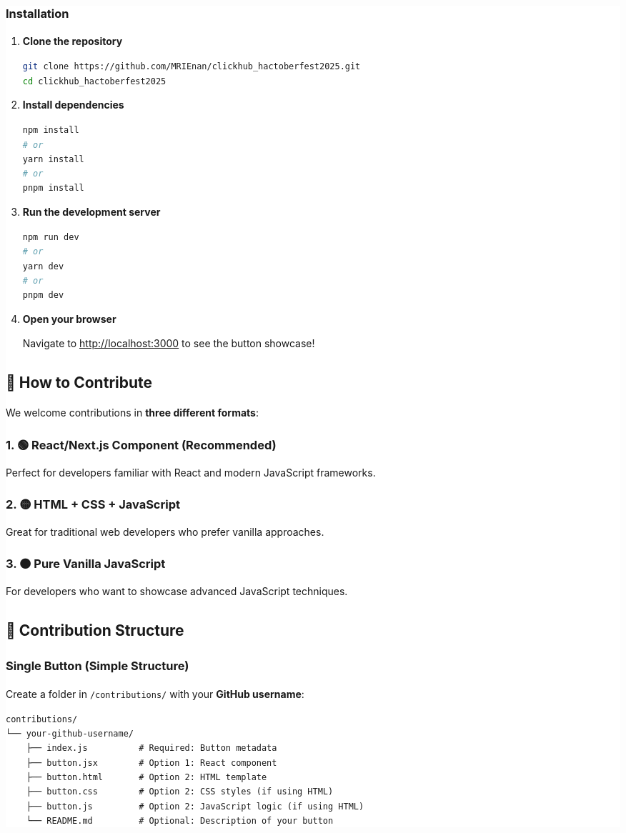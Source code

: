 ### Installation

1. **Clone the repository**
   ```bash
   git clone https://github.com/MRIEnan/clickhub_hactoberfest2025.git
   cd clickhub_hactoberfest2025
   ```

2. **Install dependencies**
   ```bash
   npm install
   # or
   yarn install
   # or
   pnpm install
   ```

3. **Run the development server**
   ```bash
   npm run dev
   # or
   yarn dev
   # or
   pnpm dev
   ```

4. **Open your browser**
   
   Navigate to [http://localhost:3000](http://localhost:3000) to see the button showcase!

## 🎯 How to Contribute

We welcome contributions in **three different formats**:

### 1. 🟢 React/Next.js Component (Recommended)
Perfect for developers familiar with React and modern JavaScript frameworks.

### 2. 🟡 HTML + CSS + JavaScript
Great for traditional web developers who prefer vanilla approaches.

### 3. 🟠 Pure Vanilla JavaScript
For developers who want to showcase advanced JavaScript techniques.

## 📁 Contribution Structure

### Single Button (Simple Structure)
Create a folder in `/contributions/` with your **GitHub username**:

```
contributions/
└── your-github-username/
    ├── index.js          # Required: Button metadata
    ├── button.jsx        # Option 1: React component
    ├── button.html       # Option 2: HTML template
    ├── button.css        # Option 2: CSS styles (if using HTML)
    ├── button.js         # Option 2: JavaScript logic (if using HTML)
    └── README.md         # Optional: Description of your button
```
